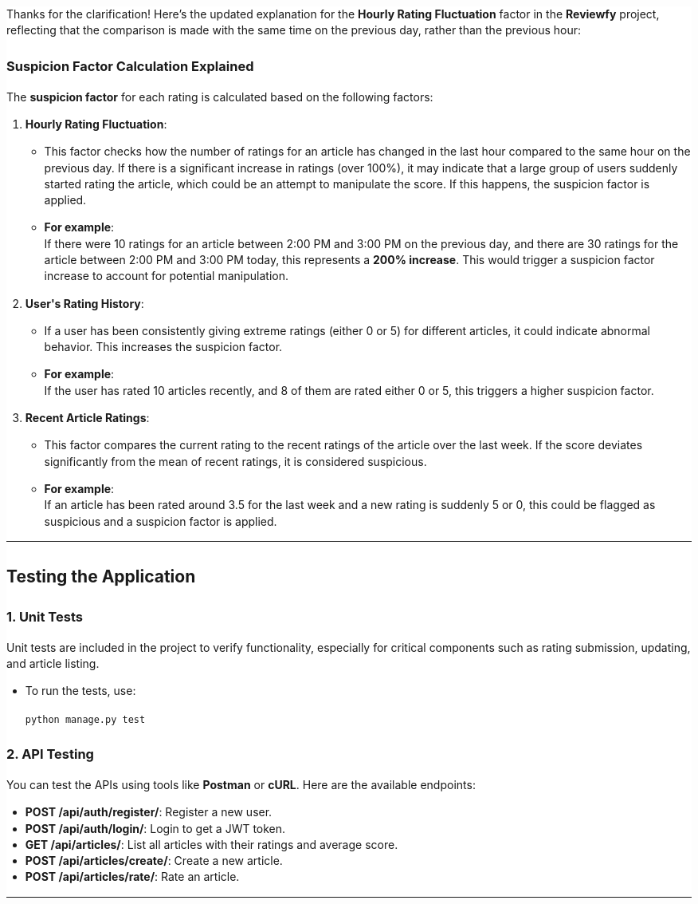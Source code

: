 Thanks for the clarification! Here’s the updated explanation for the **Hourly Rating Fluctuation** factor in the **Reviewfy** project, reflecting that the comparison is made with the same time on the previous day, rather than the previous hour:



### **Suspicion Factor Calculation Explained**

The **suspicion factor** for each rating is calculated based on the following factors:

1. **Hourly Rating Fluctuation**:
   - This factor checks how the number of ratings for an article has changed in the last hour compared to the same hour on the previous day. If there is a significant increase in ratings (over 100%), it may indicate that a large group of users suddenly started rating the article, which could be an attempt to manipulate the score. If this happens, the suspicion factor is applied.
   
   - **For example**:  
     If there were 10 ratings for an article between 2:00 PM and 3:00 PM on the previous day, and there are 30 ratings for the article between 2:00 PM and 3:00 PM today, this represents a **200% increase**. This would trigger a suspicion factor increase to account for potential manipulation.

2. **User's Rating History**:
   - If a user has been consistently giving extreme ratings (either 0 or 5) for different articles, it could indicate abnormal behavior. This increases the suspicion factor.
   
   - **For example**:  
     If the user has rated 10 articles recently, and 8 of them are rated either 0 or 5, this triggers a higher suspicion factor.

3. **Recent Article Ratings**:
   - This factor compares the current rating to the recent ratings of the article over the last week. If the score deviates significantly from the mean of recent ratings, it is considered suspicious.
   
   - **For example**:  
     If an article has been rated around 3.5 for the last week and a new rating is suddenly 5 or 0, this could be flagged as suspicious and a suspicion factor is applied.

---

## **Testing the Application**

### **1. Unit Tests**
Unit tests are included in the project to verify functionality, especially for critical components such as rating submission, updating, and article listing.

- To run the tests, use:
  ```bash
  python manage.py test
  ```

### **2. API Testing**
You can test the APIs using tools like **Postman** or **cURL**. Here are the available endpoints:

- **POST /api/auth/register/**: Register a new user.
- **POST /api/auth/login/**: Login to get a JWT token.
- **GET /api/articles/**: List all articles with their ratings and average score.
- **POST /api/articles/create/**: Create a new article.
- **POST /api/articles/rate/**: Rate an article.

---